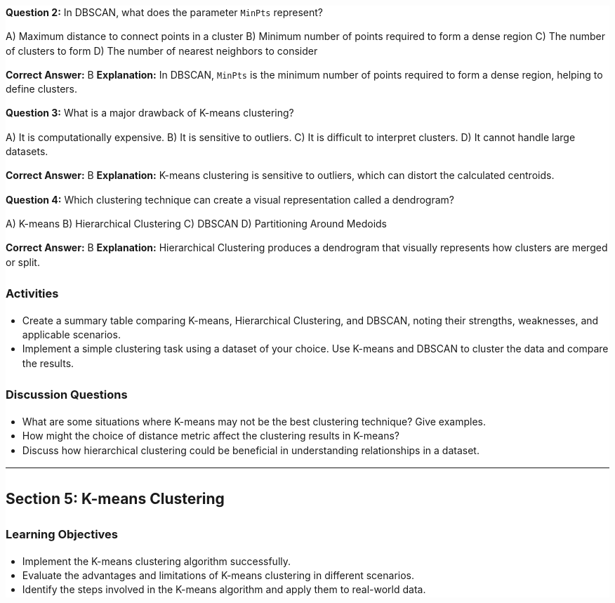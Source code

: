 **Question 2:** In DBSCAN, what does the parameter `MinPts` represent?

  A) Maximum distance to connect points in a cluster
  B) Minimum number of points required to form a dense region
  C) The number of clusters to form
  D) The number of nearest neighbors to consider

**Correct Answer:** B
**Explanation:** In DBSCAN, `MinPts` is the minimum number of points required to form a dense region, helping to define clusters.

**Question 3:** What is a major drawback of K-means clustering?

  A) It is computationally expensive.
  B) It is sensitive to outliers.
  C) It is difficult to interpret clusters.
  D) It cannot handle large datasets.

**Correct Answer:** B
**Explanation:** K-means clustering is sensitive to outliers, which can distort the calculated centroids.

**Question 4:** Which clustering technique can create a visual representation called a dendrogram?

  A) K-means
  B) Hierarchical Clustering
  C) DBSCAN
  D) Partitioning Around Medoids

**Correct Answer:** B
**Explanation:** Hierarchical Clustering produces a dendrogram that visually represents how clusters are merged or split.

### Activities
- Create a summary table comparing K-means, Hierarchical Clustering, and DBSCAN, noting their strengths, weaknesses, and applicable scenarios.
- Implement a simple clustering task using a dataset of your choice. Use K-means and DBSCAN to cluster the data and compare the results.

### Discussion Questions
- What are some situations where K-means may not be the best clustering technique? Give examples.
- How might the choice of distance metric affect the clustering results in K-means?
- Discuss how hierarchical clustering could be beneficial in understanding relationships in a dataset.

---

## Section 5: K-means Clustering

### Learning Objectives
- Implement the K-means clustering algorithm successfully.
- Evaluate the advantages and limitations of K-means clustering in different scenarios.
- Identify the steps involved in the K-means algorithm and apply them to real-world data.
